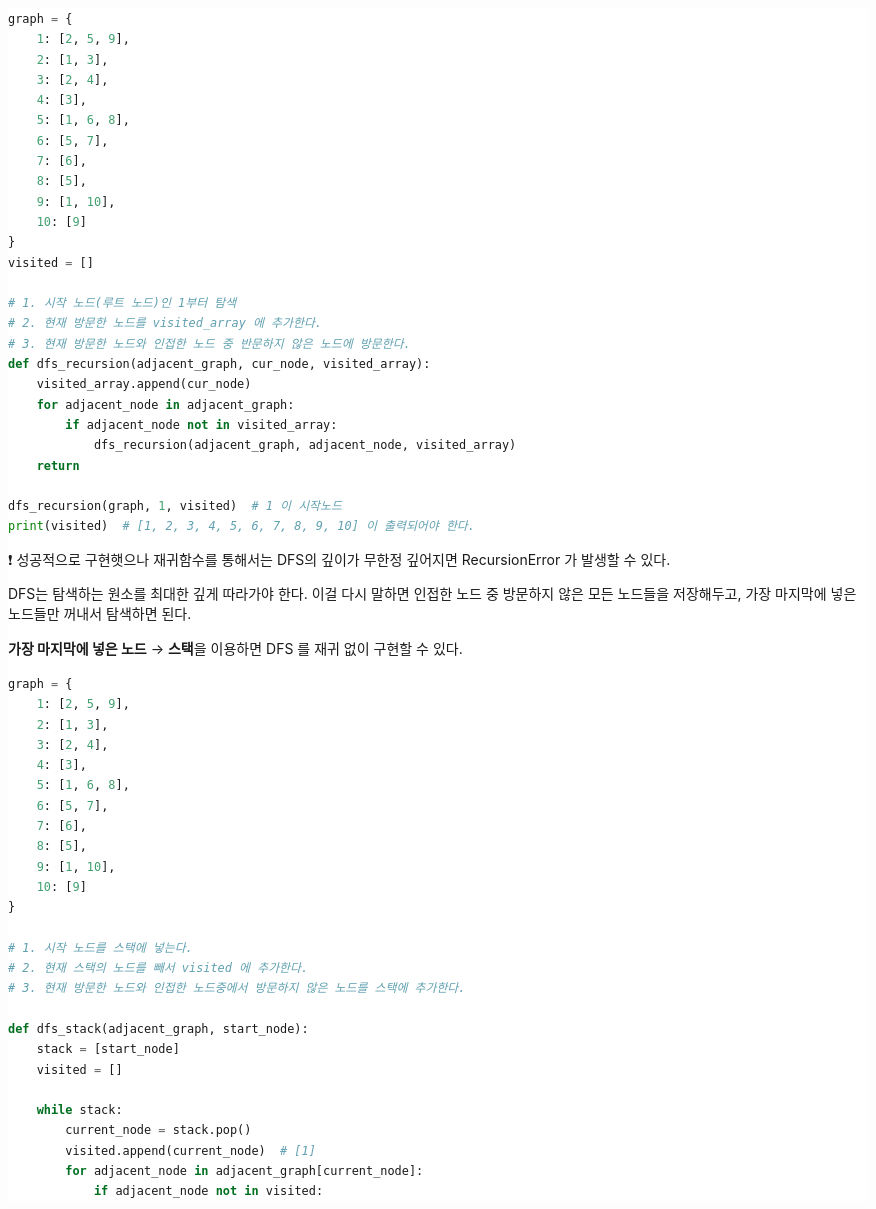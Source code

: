 </aside>

```python
graph = {
    1: [2, 5, 9],
    2: [1, 3],
    3: [2, 4],
    4: [3],
    5: [1, 6, 8],
    6: [5, 7],
    7: [6],
    8: [5],
    9: [1, 10],
    10: [9]
}
visited = []

# 1. 시작 노드(루트 노드)인 1부터 탐색
# 2. 현재 방문한 노드를 visited_array 에 추가한다.
# 3. 현재 방문한 노드와 인접한 노드 중 반문하지 않은 노드에 방문한다.
def dfs_recursion(adjacent_graph, cur_node, visited_array):
    visited_array.append(cur_node)
    for adjacent_node in adjacent_graph:
        if adjacent_node not in visited_array:
            dfs_recursion(adjacent_graph, adjacent_node, visited_array)
    return

dfs_recursion(graph, 1, visited)  # 1 이 시작노드
print(visited)  # [1, 2, 3, 4, 5, 6, 7, 8, 9, 10] 이 출력되어야 한다.
```

<aside> ❗ 성공적으로 구현햇으나 재귀함수를 통해서는 DFS의 깊이가 무한정 깊어지면 RecursionError 가 발생할 수 있다.

DFS는 탐색하는 원소를 최대한 깊게 따라가야 한다. 이걸 다시 말하면 인접한 노드 중 방문하지 않은 모든 노드들을 저장해두고, 가장 마지막에 넣은 노드들만 꺼내서 탐색하면 된다.

**가장 마지막에 넣은 노드** → **스택**을 이용하면 DFS 를 재귀 없이 구현할 수 있다.

</aside>

```python
graph = {
    1: [2, 5, 9],
    2: [1, 3],
    3: [2, 4],
    4: [3],
    5: [1, 6, 8],
    6: [5, 7],
    7: [6],
    8: [5],
    9: [1, 10],
    10: [9]
}

# 1. 시작 노드를 스택에 넣는다.
# 2. 현재 스택의 노드를 빼서 visited 에 추가한다.
# 3. 현재 방문한 노드와 인접한 노드중에서 방문하지 않은 노드를 스택에 추가한다.

def dfs_stack(adjacent_graph, start_node):
    stack = [start_node]
    visited = []

    while stack:
        current_node = stack.pop()
        visited.append(current_node)  # [1]
        for adjacent_node in adjacent_graph[current_node]:
            if adjacent_node not in visited:
```